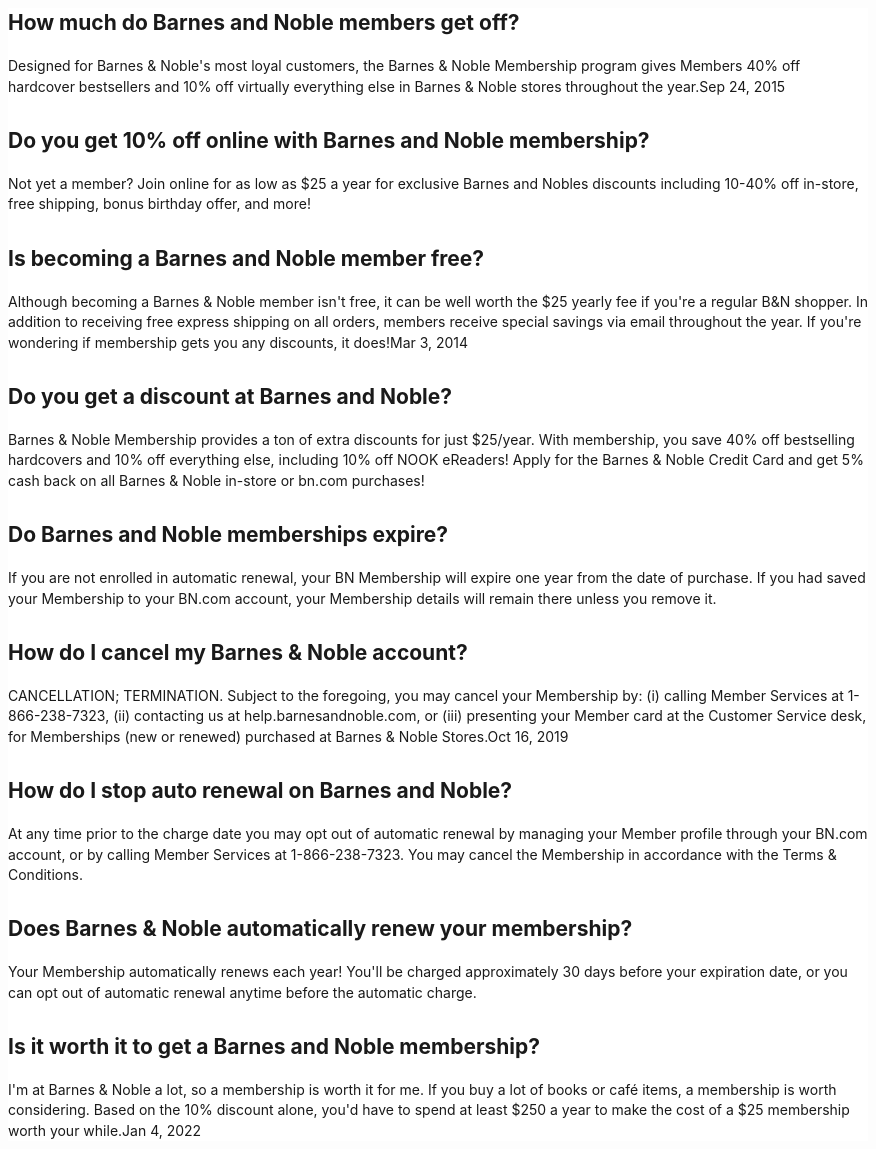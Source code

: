 ## How much do Barnes and Noble members get off?
Designed for Barnes & Noble's most loyal customers, the Barnes & Noble Membership program gives Members 40% off hardcover bestsellers and 10% off virtually everything else in Barnes & Noble stores throughout the year.Sep 24, 2015

## Do you get 10% off online with Barnes and Noble membership?
Not yet a member? Join online for as low as $25 a year for exclusive Barnes and Nobles discounts including 10-40% off in-store, free shipping, bonus birthday offer, and more!

## Is becoming a Barnes and Noble member free?
Although becoming a Barnes & Noble member isn't free, it can be well worth the $25 yearly fee if you're a regular B&N shopper. In addition to receiving free express shipping on all orders, members receive special savings via email throughout the year. If you're wondering if membership gets you any discounts, it does!Mar 3, 2014

## Do you get a discount at Barnes and Noble?
Barnes & Noble Membership provides a ton of extra discounts for just $25/year. With membership, you save 40% off bestselling hardcovers and 10% off everything else, including 10% off NOOK eReaders! Apply for the Barnes & Noble Credit Card and get 5% cash back on all Barnes & Noble in-store or bn.com purchases!

## Do Barnes and Noble memberships expire?
If you are not enrolled in automatic renewal, your BN Membership will expire one year from the date of purchase. If you had saved your Membership to your BN.com account, your Membership details will remain there unless you remove it.

## How do I cancel my Barnes & Noble account?
CANCELLATION; TERMINATION. Subject to the foregoing, you may cancel your Membership by: (i) calling Member Services at 1-866-238-7323, (ii) contacting us at help.barnesandnoble.com, or (iii) presenting your Member card at the Customer Service desk, for Memberships (new or renewed) purchased at Barnes & Noble Stores.Oct 16, 2019

## How do I stop auto renewal on Barnes and Noble?
At any time prior to the charge date you may opt out of automatic renewal by managing your Member profile through your BN.com account, or by calling Member Services at 1-866-238-7323. You may cancel the Membership in accordance with the Terms & Conditions.

## Does Barnes & Noble automatically renew your membership?
Your Membership automatically renews each year! You'll be charged approximately 30 days before your expiration date, or you can opt out of automatic renewal anytime before the automatic charge.

## Is it worth it to get a Barnes and Noble membership?
I'm at Barnes & Noble a lot, so a membership is worth it for me. If you buy a lot of books or café items, a membership is worth considering. Based on the 10% discount alone, you'd have to spend at least $250 a year to make the cost of a $25 membership worth your while.Jan 4, 2022
